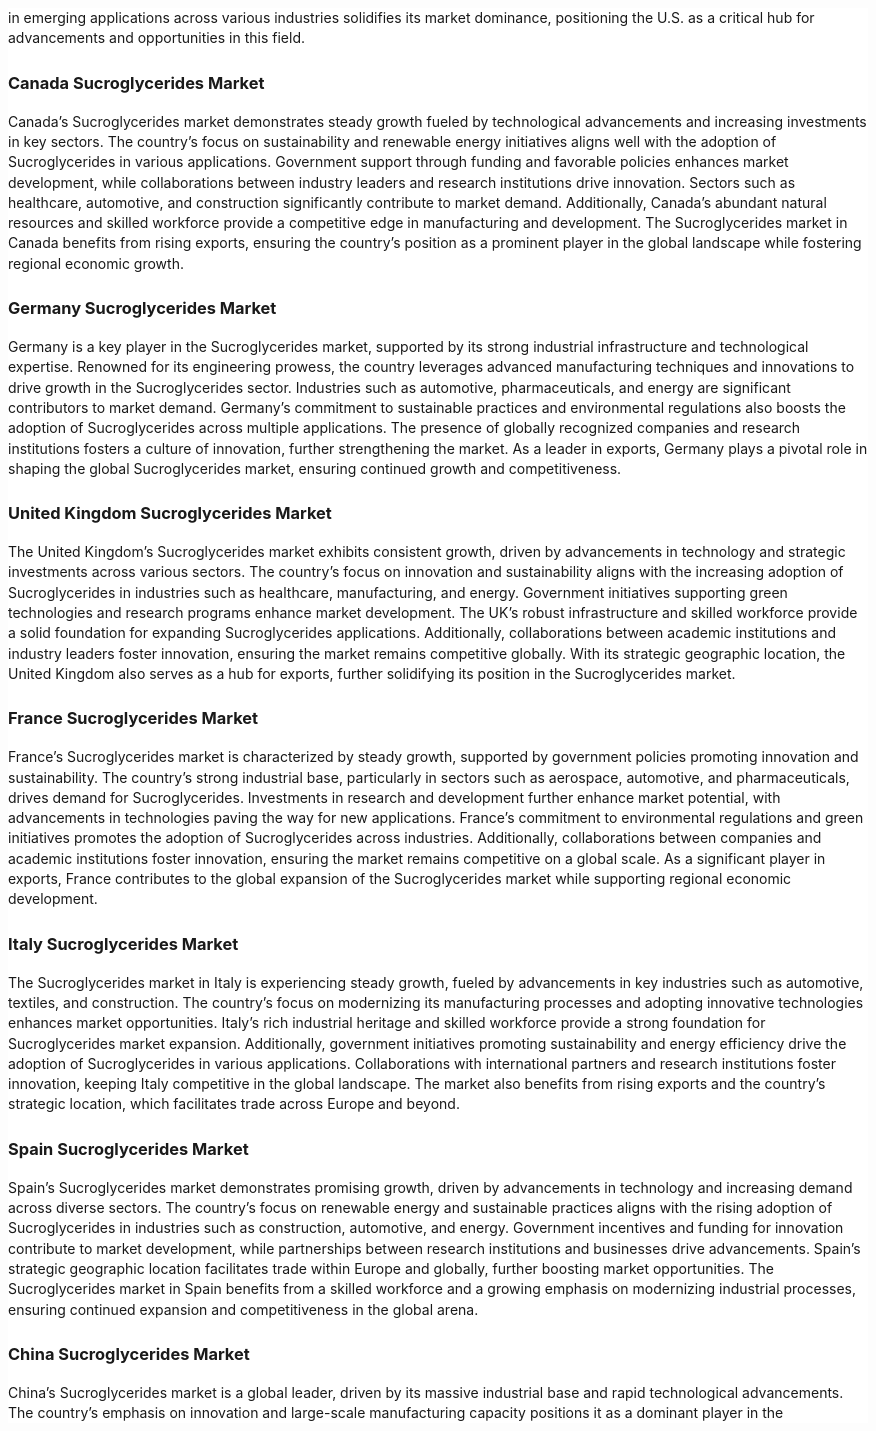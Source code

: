 in emerging applications across various industries solidifies its market dominance, positioning the U.S. as a critical hub for advancements and opportunities in this field.</p><h3>Canada Sucroglycerides Market</h3><p>Canada&rsquo;s Sucroglycerides market demonstrates steady growth fueled by technological advancements and increasing investments in key sectors. The country&rsquo;s focus on sustainability and renewable energy initiatives aligns well with the adoption of Sucroglycerides in various applications. Government support through funding and favorable policies enhances market development, while collaborations between industry leaders and research institutions drive innovation. Sectors such as healthcare, automotive, and construction significantly contribute to market demand. Additionally, Canada&rsquo;s abundant natural resources and skilled workforce provide a competitive edge in manufacturing and development. The Sucroglycerides market in Canada benefits from rising exports, ensuring the country&rsquo;s position as a prominent player in the global landscape while fostering regional economic growth.</p><h3>Germany Sucroglycerides Market</h3><p>Germany is a key player in the Sucroglycerides market, supported by its strong industrial infrastructure and technological expertise. Renowned for its engineering prowess, the country leverages advanced manufacturing techniques and innovations to drive growth in the Sucroglycerides sector. Industries such as automotive, pharmaceuticals, and energy are significant contributors to market demand. Germany&rsquo;s commitment to sustainable practices and environmental regulations also boosts the adoption of Sucroglycerides across multiple applications. The presence of globally recognized companies and research institutions fosters a culture of innovation, further strengthening the market. As a leader in exports, Germany plays a pivotal role in shaping the global Sucroglycerides market, ensuring continued growth and competitiveness.</p><h3>United Kingdom Sucroglycerides Market</h3><p>The United Kingdom&rsquo;s Sucroglycerides market exhibits consistent growth, driven by advancements in technology and strategic investments across various sectors. The country&rsquo;s focus on innovation and sustainability aligns with the increasing adoption of Sucroglycerides in industries such as healthcare, manufacturing, and energy. Government initiatives supporting green technologies and research programs enhance market development. The UK&rsquo;s robust infrastructure and skilled workforce provide a solid foundation for expanding Sucroglycerides applications. Additionally, collaborations between academic institutions and industry leaders foster innovation, ensuring the market remains competitive globally. With its strategic geographic location, the United Kingdom also serves as a hub for exports, further solidifying its position in the Sucroglycerides market.</p><h3>France Sucroglycerides Market</h3><p>France&rsquo;s Sucroglycerides market is characterized by steady growth, supported by government policies promoting innovation and sustainability. The country&rsquo;s strong industrial base, particularly in sectors such as aerospace, automotive, and pharmaceuticals, drives demand for Sucroglycerides. Investments in research and development further enhance market potential, with advancements in technologies paving the way for new applications. France&rsquo;s commitment to environmental regulations and green initiatives promotes the adoption of Sucroglycerides across industries. Additionally, collaborations between companies and academic institutions foster innovation, ensuring the market remains competitive on a global scale. As a significant player in exports, France contributes to the global expansion of the Sucroglycerides market while supporting regional economic development.</p><h3>Italy Sucroglycerides Market</h3><p>The Sucroglycerides market in Italy is experiencing steady growth, fueled by advancements in key industries such as automotive, textiles, and construction. The country&rsquo;s focus on modernizing its manufacturing processes and adopting innovative technologies enhances market opportunities. Italy&rsquo;s rich industrial heritage and skilled workforce provide a strong foundation for Sucroglycerides market expansion. Additionally, government initiatives promoting sustainability and energy efficiency drive the adoption of Sucroglycerides in various applications. Collaborations with international partners and research institutions foster innovation, keeping Italy competitive in the global landscape. The market also benefits from rising exports and the country&rsquo;s strategic location, which facilitates trade across Europe and beyond.</p><h3>Spain Sucroglycerides Market</h3><p>Spain&rsquo;s Sucroglycerides market demonstrates promising growth, driven by advancements in technology and increasing demand across diverse sectors. The country&rsquo;s focus on renewable energy and sustainable practices aligns with the rising adoption of Sucroglycerides in industries such as construction, automotive, and energy. Government incentives and funding for innovation contribute to market development, while partnerships between research institutions and businesses drive advancements. Spain&rsquo;s strategic geographic location facilitates trade within Europe and globally, further boosting market opportunities. The Sucroglycerides market in Spain benefits from a skilled workforce and a growing emphasis on modernizing industrial processes, ensuring continued expansion and competitiveness in the global arena.</p><h3>China Sucroglycerides Market</h3><p>China&rsquo;s Sucroglycerides market is a global leader, driven by its massive industrial base and rapid technological advancements. The country&rsquo;s emphasis on innovation and large-scale manufacturing capacity positions it as a dominant player in the